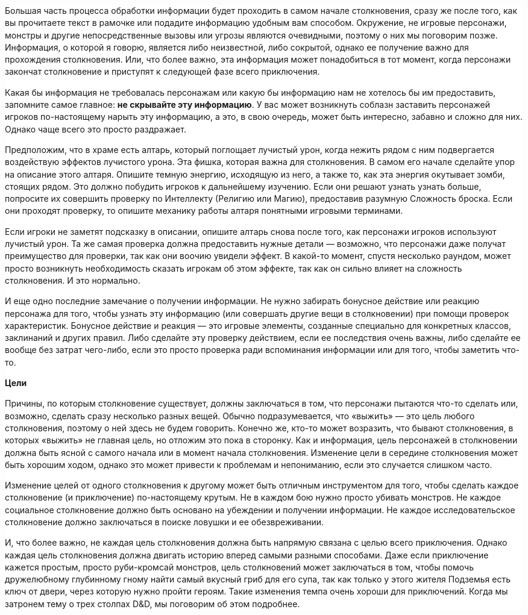 Большая часть процесса обработки информации будет проходить в самом начале столкновения, сразу же после того, как вы прочитаете текст в рамочке или подадите информацию удобным вам способом. Окружение, не игровые персонажи, монстры и другие непосредственные вызовы или угрозы являются очевидными, поэтому о них мы поговорим позже. Информация, о которой я говорю, является либо неизвестной, либо сокрытой, однако ее получение важно для прохождения столкновения. Или, что более важно, эта информация может понадобиться в тот момент, когда персонажи закончат столкновение и приступят к следующей фазе всего приключения.

Какая бы информация не требовалась персонажам или какую бы информацию нам не хотелось бы им предоставить, запомните самое главное: **не скрывайте эту информацию**. У вас может возникнуть соблазн заставить персонажей игроков по-настоящему нарыть эту информацию, а это, в свою очередь, может быть интересно, забавно и сложно для них. Однако чаще всего это просто раздражает.

Предположим, что в храме есть алтарь, который поглощает лучистый урон, когда нежить рядом с ним подвергается воздействую эффектов лучистого урона. Эта фишка, которая важна для столкновения. В самом его начале сделайте упор на описание этого алтаря. Опишите темную энергию, исходящую из него, а также то, как эта энергия окутывает зомби, стоящих рядом. Это должно побудить игроков к дальнейшему изучению. Если они решают узнать узнать больше, попросите их совершить проверку по Интеллекту (Религию или Магию), предоставив разумную Сложность броска. Если они проходят проверку, то опишите механику работы алтаря понятными игровыми терминами.

Если игроки не заметят подсказку в описании, опишите алтарь снова после того, как персонажи игроков используют лучистый урон. Та же самая проверка должна предоставить нужные детали — возможно, что персонажи даже получат преимущество для проверки, так как они воочию увидели эффект. В какой-то момент, спустя несколько раундом, может просто возникнуть необходимость сказать игрокам об этом эффекте, так как он сильно влияет на сложность столкновения. И это нормально.

И еще одно последние замечание о получении информации. Не нужно забирать бонусное действие или реакцию персонажа для того, чтобы узнать эту информацию (или совершать другие вещи в столкновении) при помощи проверок характеристик. Бонусное действие и реакция — это игровые элементы, созданные специально для конкретных классов, заклинаний и других правил. Либо сделайте эту проверку действием, если ее последствия очень важны, либо сделайте ее вообще без затрат чего-либо, если это просто проверка ради вспоминания информации или для того, чтобы заметить что-то.

**Цели**

Причины, по которым столкновение существует, должны заключаться в том, что персонажи пытаются что-то сделать или, возможно, сделать сразу несколько разных вещей. Обычно подразумевается, что «выжить» — это цель любого столкновения, поэтому о ней здесь не будем говорить. Конечно же, кто-то может возразить, что бывают столкновения, в которых «выжить» не главная цель, но отложим это пока в сторонку. Как и информация, цель персонажей в столкновении должна быть ясной с самого начала или в момент начала столкновения. Изменение цели в середине столкновения может быть хорошим ходом, однако это может привести к проблемам и непониманию, если это случается слишком часто.

Изменение целей от одного столкновения к другому может быть отличным инструментом для того, чтобы сделать каждое столкновение (и приключение) по-настоящему крутым. Не в каждом бою нужно просто убивать монстров. Не каждое социальное столкновение должно быть основано на убеждении и получении информации. Не каждое исследовательское столкновение должно заключаться в поиске ловушки и ее обезвреживании.

И, что более важно, не каждая цель столкновения должна быть напрямую связана с целью всего приключения. Однако каждая цель столкновения должна двигать историю вперед самыми разными способами. Даже если приключение кажется простым, просто руби-кромсай монстров, цель столкновений может заключаться в том, чтобы помочь дружелюбному глубинному гному найти самый вкусный гриб для его супа, так как только у этого жителя Подземья есть ключ от двери, через которую нужно пройти героям. Такие изменения темпа очень хороши для приключений. Когда мы затронем тему о трех столпах D&D, мы поговорим об этом подробнее.

